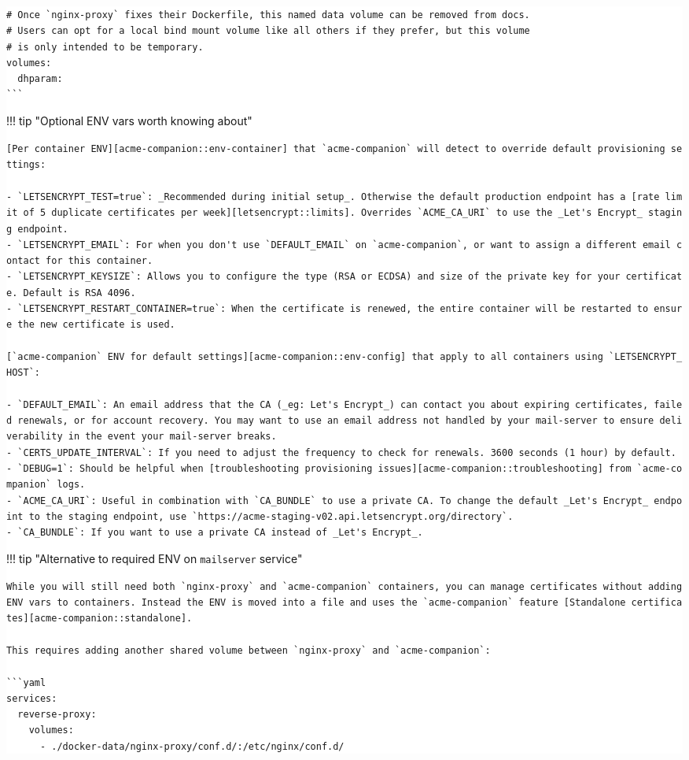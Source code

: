     # Once `nginx-proxy` fixes their Dockerfile, this named data volume can be removed from docs.
    # Users can opt for a local bind mount volume like all others if they prefer, but this volume
    # is only intended to be temporary.
    volumes:
      dhparam:
    ```

!!! tip "Optional ENV vars worth knowing about"

    [Per container ENV][acme-companion::env-container] that `acme-companion` will detect to override default provisioning settings:

    - `LETSENCRYPT_TEST=true`: _Recommended during initial setup_. Otherwise the default production endpoint has a [rate limit of 5 duplicate certificates per week][letsencrypt::limits]. Overrides `ACME_CA_URI` to use the _Let's Encrypt_ staging endpoint.
    - `LETSENCRYPT_EMAIL`: For when you don't use `DEFAULT_EMAIL` on `acme-companion`, or want to assign a different email contact for this container.
    - `LETSENCRYPT_KEYSIZE`: Allows you to configure the type (RSA or ECDSA) and size of the private key for your certificate. Default is RSA 4096.
    - `LETSENCRYPT_RESTART_CONTAINER=true`: When the certificate is renewed, the entire container will be restarted to ensure the new certificate is used.

    [`acme-companion` ENV for default settings][acme-companion::env-config] that apply to all containers using `LETSENCRYPT_HOST`:

    - `DEFAULT_EMAIL`: An email address that the CA (_eg: Let's Encrypt_) can contact you about expiring certificates, failed renewals, or for account recovery. You may want to use an email address not handled by your mail-server to ensure deliverability in the event your mail-server breaks.
    - `CERTS_UPDATE_INTERVAL`: If you need to adjust the frequency to check for renewals. 3600 seconds (1 hour) by default.
    - `DEBUG=1`: Should be helpful when [troubleshooting provisioning issues][acme-companion::troubleshooting] from `acme-companion` logs.
    - `ACME_CA_URI`: Useful in combination with `CA_BUNDLE` to use a private CA. To change the default _Let's Encrypt_ endpoint to the staging endpoint, use `https://acme-staging-v02.api.letsencrypt.org/directory`.
    - `CA_BUNDLE`: If you want to use a private CA instead of _Let's Encrypt_.

!!! tip "Alternative to required ENV on `mailserver` service"

    While you will still need both `nginx-proxy` and `acme-companion` containers, you can manage certificates without adding ENV vars to containers. Instead the ENV is moved into a file and uses the `acme-companion` feature [Standalone certificates][acme-companion::standalone].

    This requires adding another shared volume between `nginx-proxy` and `acme-companion`:

    ```yaml
    services:
      reverse-proxy:
        volumes:
          - ./docker-data/nginx-proxy/conf.d/:/etc/nginx/conf.d/


[docs-env::ssl-type]: ../environment.md#ssl_type
[docs-optional-config]: ../advanced/optional-config.md
[github-file-compose]: https://github.com/docker-mailserver/docker-mailserver/blob/master/docker-compose.yml
[github-file::tls-readme]: https://github.com/docker-mailserver/docker-mailserver/blob/3b8059f2daca80d967635e04d8d81e9abb755a4d/test/test-files/ssl/example.test/README.md
[github-issue-1440]: https://github.com/docker-mailserver/docker-mailserver/issues/1440
[hanscees-renewcerts]: https://github.com/hanscees/dockerscripts/blob/master/scripts/tomav-renew-certs
[traefik::github]: https://github.com/containous/traefik
[ietf::rfc::acme]: https://datatracker.ietf.org/doc/html/rfc8555
[ietf::rfc::ffdhe]: https://datatracker.ietf.org/doc/html/rfc7919
[ffdhe4096-src]: https://github.com/internetstandards/dhe_groups
[dh-avoid-selfgenerated]: https://crypto.stackexchange.com/questions/29926/what-diffie-hellman-parameters-should-i-use
[certificate-transparency]: https://certificate.transparency.dev/
[ct-search]: https://crt.sh/
[wildcard-cert]: https://en.wikipedia.org/wiki/Wildcard_certificate#Examples
[security::wildcard-cert]: https://gist.github.com/joepie91/7e5cad8c0726fd6a5e90360a754fc568
[letsencrypt::limits]: https://letsencrypt.org/docs/rate-limits/
[certbot::github]: https://github.com/certbot/certbot
[certbot::certs-storage]: https://certbot.eff.org/docs/using.html#where-are-my-certificates
[certbot::log-rotation]: https://certbot.eff.org/docs/using.html#log-rotation
[certbot::docker]: https://certbot.eff.org/docs/install.html#running-with-docker
[certbot::standalone]: https://certbot.eff.org/docs/using.html#standalone
[certbot::renew]: https://certbot.eff.org/docs/using.html#renewing-certificates
[certbot::automated-renewal]: https://certbot.eff.org/docs/using.html#automated-renewals
[certbot::custom-ca]: https://certbot.eff.org/docs/using.htmlchanging-the-acme-server
[certbot::webroot]: https://certbot.eff.org/docs/using.html#webroot
[nginx-proxy::github]: https://github.com/nginx-proxy/nginx-proxy
[acme-companion::github]: https://github.com/nginx-proxy/acme-companion
[acme-companion::docs]: https://github.com/nginx-proxy/acme-companion/blob/main/docs
[acme-companion::basic-setup]: https://github.com/nginx-proxy/acme-companion#basic-usage-with-the-nginx-proxy-container
[acme-companion::env-container]: https://github.com/nginx-proxy/acme-companion/blob/main/docs/Let's-Encrypt-and-ACME.md
[acme-companion::env-config]: https://github.com/nginx-proxy/acme-companion/blob/main/docs/Container-configuration.md
[acme-companion::troubleshooting]: https://github.com/nginx-proxy/acme-companion/blob/main/docs/Invalid-authorizations.md
[acme-companion::standalone]: https://github.com/nginx-proxy/acme-companion/blob/main/docs/Standalone-certificates.md
[acme-companion::standalone-changes]: https://github.com/nginx-proxy/acme-companion/blob/main/docs/Standalone-certificates.md#picking-up-changes-to-letsencrypt_user_data
[acme-companion::service-loop]: https://github.com/nginx-proxy/acme-companion/blob/main/docs/Container-utilities.md